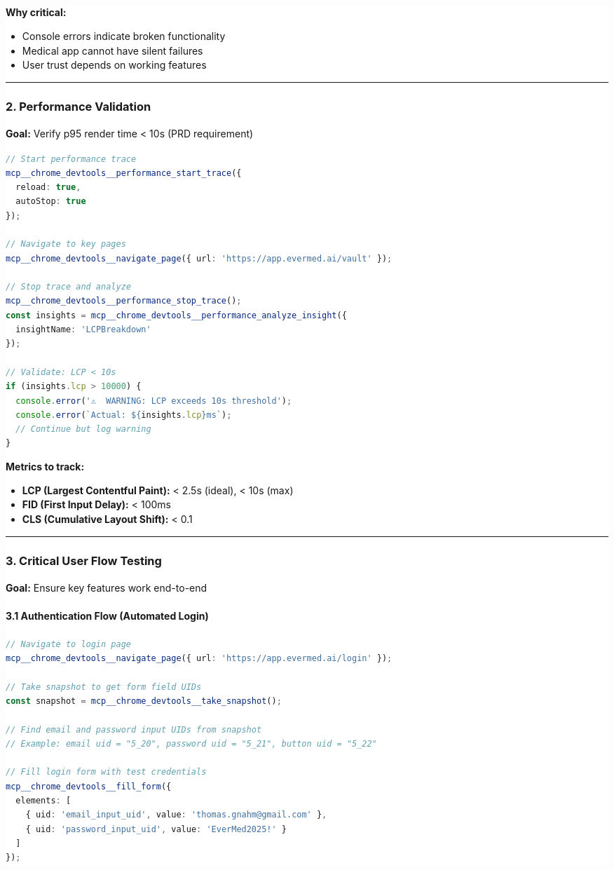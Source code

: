
**Why critical:**
- Console errors indicate broken functionality
- Medical app cannot have silent failures
- User trust depends on working features

---

### 2. Performance Validation

**Goal:** Verify p95 render time < 10s (PRD requirement)

```typescript
// Start performance trace
mcp__chrome_devtools__performance_start_trace({
  reload: true,
  autoStop: true
});

// Navigate to key pages
mcp__chrome_devtools__navigate_page({ url: 'https://app.evermed.ai/vault' });

// Stop trace and analyze
mcp__chrome_devtools__performance_stop_trace();
const insights = mcp__chrome_devtools__performance_analyze_insight({
  insightName: 'LCPBreakdown'
});

// Validate: LCP < 10s
if (insights.lcp > 10000) {
  console.error('⚠️  WARNING: LCP exceeds 10s threshold');
  console.error(`Actual: ${insights.lcp}ms`);
  // Continue but log warning
}
```

**Metrics to track:**
- **LCP (Largest Contentful Paint):** < 2.5s (ideal), < 10s (max)
- **FID (First Input Delay):** < 100ms
- **CLS (Cumulative Layout Shift):** < 0.1

---

### 3. Critical User Flow Testing

**Goal:** Ensure key features work end-to-end

#### 3.1 Authentication Flow (Automated Login)

```typescript
// Navigate to login page
mcp__chrome_devtools__navigate_page({ url: 'https://app.evermed.ai/login' });

// Take snapshot to get form field UIDs
const snapshot = mcp__chrome_devtools__take_snapshot();

// Find email and password input UIDs from snapshot
// Example: email uid = "5_20", password uid = "5_21", button uid = "5_22"

// Fill login form with test credentials
mcp__chrome_devtools__fill_form({
  elements: [
    { uid: 'email_input_uid', value: 'thomas.gnahm@gmail.com' },
    { uid: 'password_input_uid', value: 'EverMed2025!' }
  ]
});

```